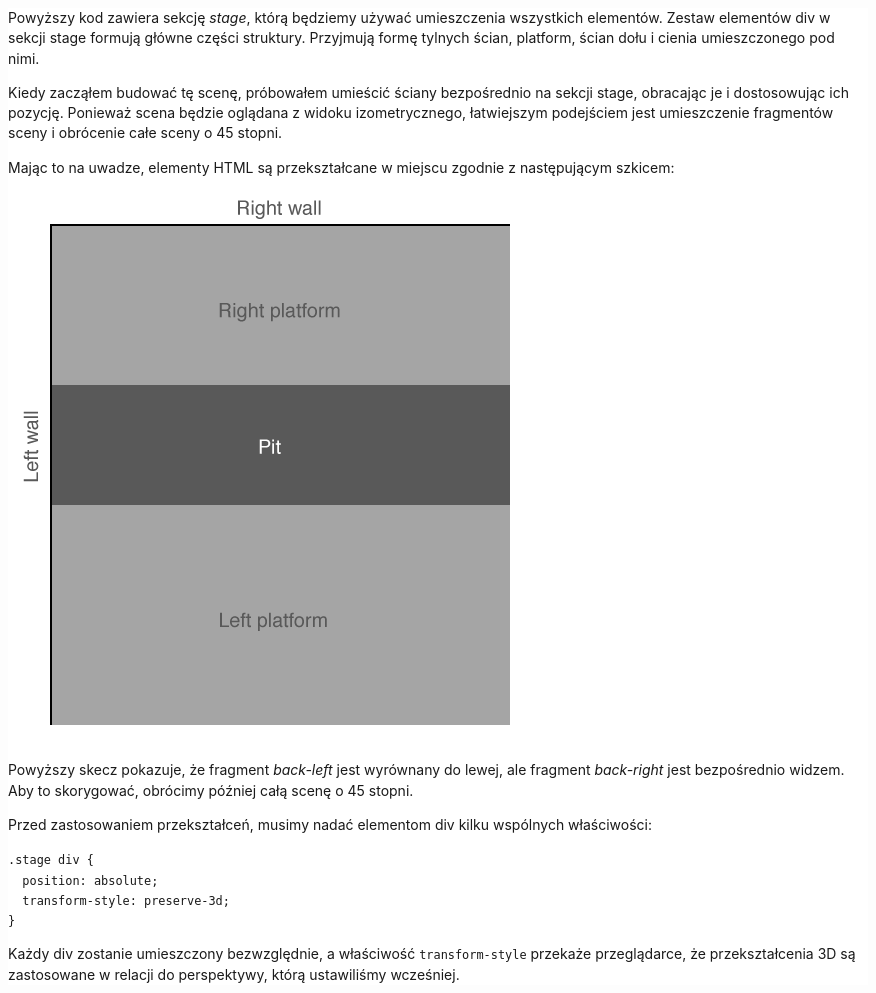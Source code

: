 Powyższy kod zawiera sekcję *stage*, kt&oacute;rą będziemy używać umieszczenia wszystkich element&oacute;w. Zestaw element&oacute;w div w sekcji stage formują gł&oacute;wne części struktury. Przyjmują formę tylnych ścian, platform, ścian dołu i cienia umieszczonego pod nimi.

Kiedy zacząłem budować tę scenę, pr&oacute;bowałem umieścić ściany bezpośrednio na sekcji stage, obracając je i dostosowując ich pozycję. Ponieważ scena będzie oglądana z widoku izometrycznego, łatwiejszym podejściem jest umieszczenie fragment&oacute;w sceny i obr&oacute;cenie całe sceny o 45 stopni.

Mając to na uwadze, elementy HTML są przekształcane w miejscu zgodnie z następującym szkicem:

<img src="/images/posts/portal/sketch.png" alt="Plan view of the scene" class="centered" />

Powyższy skecz pokazuje, że fragment *back-left* jest wyr&oacute;wnany do lewej, ale fragment *back-right* jest bezpośrednio widzem. Aby to skorygować, obr&oacute;cimy p&oacute;źniej całą scenę o 45 stopni.

Przed zastosowaniem przekształceń, musimy nadać elementom div kilku wsp&oacute;lnych właściwości:

    .stage div {
      position: absolute;
      transform-style: preserve-3d;
    }

Każdy div zostanie umieszczony bezwzględnie, a właściwość `transform-style` przekaże przeglądarce, że przekształcenia 3D są zastosowane w relacji do perspektywy, kt&oacute;rą ustawiliśmy wcześniej.
